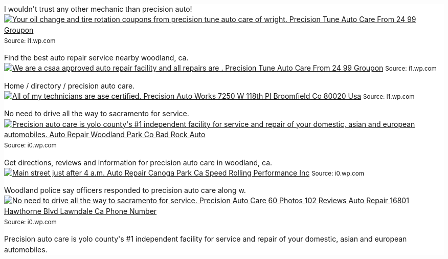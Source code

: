 I wouldn&#039;t trust any other mechanic than precision auto!
[![Your oil change and tire rotation coupons from precision tune auto care of wright. Precision Tune Auto Care From 24 99 Groupon](https://i1.wp.com/encrypted-tbn0.gstatic.com/images?q=tbn:ANd9GcS2Yp86ZoQrmF8fflmFqgfeswAKqrFFFZpPUQ&amp;usqp=CAU "Precision Tune Auto Care From 24 99 Groupon")](https://i1.wp.com/img.grouponcdn.com/deal/XCXAkfKjLDqyRd3zd5ea4BXmkrZ/XC-2048x1229/v1/c870x524.jpg)
<small>Source: i1.wp.com</small>

Find the best auto repair service nearby woodland, ca.
[![We are a csaa approved auto repair facility and all repairs are . Precision Tune Auto Care From 24 99 Groupon](https://i0.wp.com/encrypted-tbn0.gstatic.com/images?q=tbn:ANd9GcTdb4QKbt2Pjy3VpcAIB1B1jD4vCWhJT0cAAg&amp;usqp=CAU "Precision Tune Auto Care From 24 99 Groupon")](https://i1.wp.com/img.grouponcdn.com/deal/4Kp3ACUqmcvnTPUf1WRshTzSwcqs/4K-2048x1229/v1/c870x524.jpg)
<small>Source: i1.wp.com</small>

Home / directory / precision auto care.
[![All of my technicians are ase certified. Precision Auto Works 7250 W 118th Pl Broomfield Co 80020 Usa](https://i0.wp.com/encrypted-tbn0.gstatic.com/images?q=tbn:ANd9GcR5ud1p2_fCRDdgmYNbE9HhN_dQyPHH3n8RxA&amp;usqp=CAU "Precision Auto Works 7250 W 118th Pl Broomfield Co 80020 Usa")](https://i1.wp.com/cdn.businessyab.com/assets/uploads/c7e68d06056e8a3fa238a4c109da8d01_-united-states-colorado-broomfield-county-broomfield-west-118th-place-7250-precision-auto-works-303-427-4200.jpg)
<small>Source: i1.wp.com</small>

No need to drive all the way to sacramento for service.
[![Precision auto care is yolo county&#039;s #1 independent facility for service and repair of your domestic, asian and european automobiles. Auto Repair Woodland Park Co Bad Rock Auto](https://i1.wp.com/encrypted-tbn0.gstatic.com/images?q=tbn:ANd9GcT98bOUIIdy8yoPydDu6SfJNgnLf7JwFMynew&amp;usqp=CAU "Auto Repair Woodland Park Co Bad Rock Auto")](https://i0.wp.com/www.badrockauto.com/custom/BANNER_C_71.jpg)
<small>Source: i0.wp.com</small>

Get directions, reviews and information for precision auto care in woodland, ca.
[![Main street just after 4 a.m. Auto Repair Canoga Park Ca Speed Rolling Performance Inc](https://i0.wp.com/encrypted-tbn0.gstatic.com/images?q=tbn:ANd9GcQFH-oK-P-pLGbu5dvQoTUI6g05YyySo3qwow&amp;usqp=CAU "Auto Repair Canoga Park Ca Speed Rolling Performance Inc")](https://i0.wp.com/www.speedrollingauto.com/custom/5.JPG)
<small>Source: i0.wp.com</small>

Woodland police say officers responded to precision auto care along w.
[![No need to drive all the way to sacramento for service. Precision Auto Care 60 Photos 102 Reviews Auto Repair 16801 Hawthorne Blvd Lawndale Ca Phone Number](https://i0.wp.com/encrypted-tbn0.gstatic.com/images?q=tbn:ANd9GcSMgvzxMOP4xkCx9c7itR8SzLfB-zgaVo1YCw&amp;usqp=CAU "Precision Auto Care 60 Photos 102 Reviews Auto Repair 16801 Hawthorne Blvd Lawndale Ca Phone Number")](https://i0.wp.com/s3-media0.fl.yelpcdn.com/bphoto/QZWuKwzwH9YUgwYfhfUgtw/348s.jpg)
<small>Source: i0.wp.com</small>

Precision auto care is yolo county&#039;s #1 independent facility for service and repair of your domestic, asian and european automobiles.
